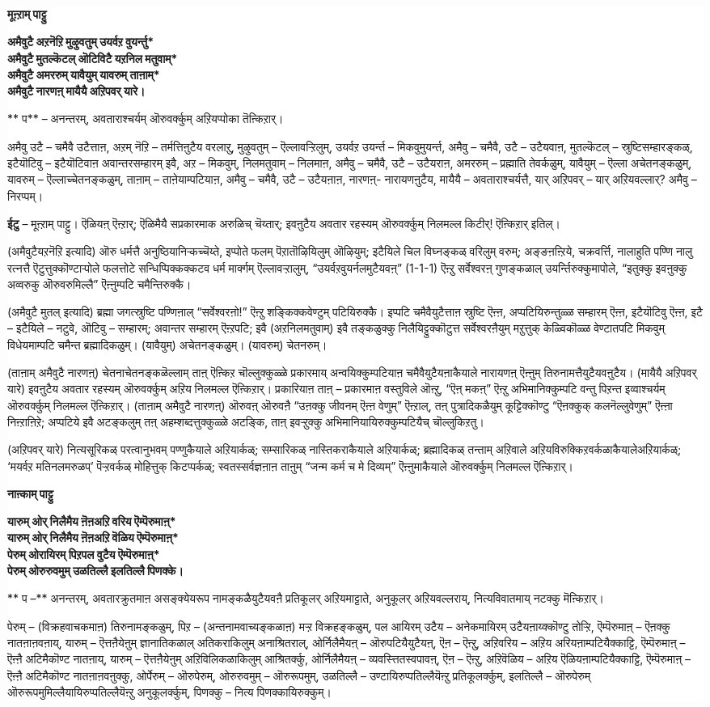 **मूऩ्ऱाम् पाट्टु**

**अमैवुटै अऱनॆऱि मुऴुवतुम् उयर्वऱ वुयर्न्तु\*  
अमैवुटै मुतल्कॆटल् ऒटिविटै यऱनिल मतुवाम्\*  
अमैवुटै अमररुम् यावैयुम् यावरुम् ताऩाम्\*  
अमैवुटै नारणऩ् मायैयै अऱिपवर् यारे।**

** प** – अनन्तरम्, अवताराश्चर्यम् ऒरुवर्क्कुम् अऱियप्पोका तॆऩ्किऱार्।

 अमैवु उटै – चमैवै उटैत्ताऩ, अऱम् नॆऱि – तर्मत्तिऩुटैय वरलाऱु, मुऴुवतुम् – ऎल्लावऱ्ऱिलुम्, उयर्वऱ उयर्न्त – मिकवुमुयर्न्त, अमैवु – चमैवै, उटै – उटैयवाऩ, मुतल्कॆटल् – स्रुष्टिसम्हारङ्कळ्, इटैयॊटिवु – इटैयॊटिवाऩ अवान्तरसम्हारम् इवै, अऱ – मिकवुम्, निलमतुवाम् – निलमाऩ, अमैवु – चमैवै, उटै – उटैयराऩ, अमररुम् – प्रह्माति तेवर्कळुम्, यावैयुम् – ऎल्ला अचेतनङ्कळुम्, यावरुम् – ऎल्लाच्चेतनङ्कळुम्, ताऩाम् – ताऩेयाम्पटियाऩ, अमैवु – चमैवै, उटै – उटैयऩाऩ, नारणऩ्-
नारायणऩुटैय, मायैयै – अवताराश्चर्यत्तै, यार् अऱिपवर् – यार् अऱियवल्लार्? अमैवु – निरप्पम्।

 **ईटु** – मूऩ्ऱाम् पाट्टु। ऎळियऩ् ऎऩ्ऱार्; ऎळिमैयै सप्रकारमाक अरुळिच् चॆय्तार्; इवऩुटैय अवतार रहस्यम् ऒरुवर्क्कुम् निलमल्ल किटीर्! ऎऩ्किऱार् इतिल्।

 (अमैवुटैयऱनॆऱि इत्यादि) ऒरु धर्मत्तै अनुष्ठियानिऱ्कच्चॆय्ते, इप्पोते फलम् पॆऱातॊऴियिलुम् ऒऴियुम्; इटैयिले चिल विघ्नङ्कळ् वरिलुम् वरुम्; अङ्ङऩऩ्ऱिये, चक्रवर्त्ति, नालाहुति पण्णि नालु रत्नत्तै ऎटुत्तुक्कॊण्टाऱ्पोले फलत्तोटे सन्धिप्पिक्कक्कटव धर्म मार्क्गम् ऎल्लावऱ्ऱालुम्, “उयर्वऱवुयर्नलमुटैयवऩ्” (1-1-1) ऎऩ्ऱु सर्वेश्वरऩ् गुणङ्कळाल् उयर्न्तिरुक्कुमापोले, “इतुक्कु इवऩुक्कु अव्वरुकु ऒरुवरुमिल्लै” ऎऩ्ऩुम्पटि चमैन्तिरुक्कै।

 (अमैवुटै मुतल् इत्यादि) ब्रह्मा जगत्स्रुष्टि पण्णिऩाल् “सर्वेश्वरऩो!” ऎऩ्ऱु शङ्किक्कवेण्टुम् पटियिरुक्कै। इप्पटि चमैवैयुटैत्ताऩ स्रुष्टि ऎऩ्ऩ, अप्पटियिरुन्तुळ्ळ सम्हारम् ऎऩ्ऩ, इटैयॊटिवु ऎऩ्ऩ, इटै – इटैयिले – नटुवे, ऒटिवु – सम्हारम्; अवान्तर सम्हारम् ऎऩ्ऱपटि; इवै (अऱनिलमतुवाम्) इवै तङ्कळुक्कु निलैयिट्टुक्कॊटुत्त सर्वेश्वरऩैयुम् मऱुत्तुक् केळ्विकॊळ्ळ वेण्टातपटि मिकवुम् विधेयमाम्पटि चमैन्त ब्रह्मादिकळुम्। (यावैयुम्) अचेतनङ्कळुम्। (यावरुम्) चेतनरुम्।

 (ताऩाम् अमैवुटै नारणऩ्) चेतनाचेतनङ्कळॆल्लाम् ताऩ् ऎऩ्किऱ चॊल्लुक्कुळ्ळे प्रकारमाय् अन्वयिक्कुम्पटियाऩ चमैवैयुटैयऩाकैयाले नारायणऩ् ऎऩ्ऩुम् तिरुनामत्तैयुटैयवऩुटैय। (मायैयै अऱिपवर् यारे) इवऩुटैय अवतार रहस्यम् ऒरुवर्क्कुम् अऱिय निलमल्ल ऎऩ्किऱार्। प्रकारियाऩ ताऩ् – प्रकारमाऩ वस्तुविले ऒऩ्ऱु, “ऎऩ् मकऩ्” ऎऩ्ऱु अभिमानिक्कुम्पटि वन्तु पिऱन्त इव्वाश्चर्यम् ऒरुवर्क्कुम् निलमल्ल ऎऩ्किऱार्। (ताऩाम् अमैवुटै नारणऩ्) ऒरुवऩ् ऒरुवऩै “उऩक्कु जीवनम् ऎऩ्ऩ वेणुम्” ऎऩ्ऱाल्, तऩ् पुत्रादिकळैयुम् कूट्टिक्कॊण्टु “ऎऩक्कुक् कलनॆल्लुवेणुम्” ऎऩ्ऩा निऩ्ऱाऩिऱे; अप्पटिये इवै अटङ्कलुम् तऩ् अहम्शब्दत्तुक्कुळ्ळे अटङ्कि, ताऩ् इवऱ्ऱुक्कु अभिमानियायिरुक्कुम्पटियैच् चॊल्लुकिऱतु।

 (अऱिपवर् यारे) नित्यसूरिकळ् परत्वानुभवम् पण्णुकैयाले अऱियार्कळ्; सम्सारिकळ् नास्तिकराकैयाले अऱियार्कळ्; ब्रह्मादिकळ् तन्ताम् अऱिवाले अऱियविरुक्किऱवर्कळाकैयालेअऱियार्कळ्; ‘मयर्वऱ मतिनलमरुळप्’ पॆऱ्ऱवर्कळ् मोहित्तुक् किटप्पर्कळ्; स्वतस्सर्वज्ञऩाऩ ताऩुम् “जन्म कर्म च मे दिव्यम्” ऎऩ्ऩुमाकैयाले ऒरुवर्क्कुम् निलमल्ल ऎऩ्किऱार्।

**नाऩ्काम् पाट्टु**

**यारुम् ओर् निलैमैय ऩॆऩअऱि वरिय ऎम्पॆरुमाऩ्\*  
यारुम् ओर् निलैमैय ऩॆऩअऱि वॆळिय ऎम्पॆरुमाऩ्\*  
पेरुम् ओरायिरम् पिऱपल वुटैय ऎम्पॆरुमाऩ्\*  
पेरुम् ओरुरुवमुम् उळतिल्लै इलतिल्लै पिणक्के।**

** प –** अनन्तरम्, अवतारक्रुतमाऩ असङ्क्येयरूप नामङ्कळैयुटैयवऩै प्रतिकूलर् अऱियमाट्टाते, अनुकूलर् अऱियवल्लराय्, नित्यविवातमाय् नटक्कु मॆऩ्किऱार्।

 पेरुम् – (विक्रहवाचकमाऩ) तिरुनामङ्कळुम्, पिऱ – (अन्तनामवाच्यङ्कळाऩ) मऱ्ऱ विक्रहङ्कळुम्, पल आयिरम् उटैय – अनेकमायिरम् उटैयऩाय्क्कॊण्टु तोऱ्ऱि, ऎम्पॆरुमाऩ् – ऎऩक्कु नातऩाऩवऩाय्, यारुम् – ऎत्तऩैयेऩुम् ज्ञानातिकळाल् अतिकराकिलुम् अनाश्रितराल्, ओर्निलैमैयऩ् – ऒरुपटियैयुटैयऩ्, ऎऩ – ऎऩ्ऱु, अऱिवरिय – अऱिय अरियऩाम्पटियैक्काट्टि, ऎम्पॆरुमाऩ् – ऎऩ्ऩै अटिमैकॊण्ट नातऩाय्, यारुम् – ऎत्तऩैयेऩुम् अऱिविलिकळाकिलुम् आश्रितर्क्कु, ओर्निलैमैयऩ् – व्यवस्त्तितस्वपावऩ्, ऎऩ – ऎऩ्ऱु, अऱिवॆळिय – अऱिय ऎळियऩाम्पटियैक्काट्टि, ऎम्पॆरुमाऩ् – ऎऩ्ऩै अटिमैकॊण्ट नातऩाऩवऩुक्कु, ओर्पेरुम् – ऒरुपेरुम्, ओरुरुवमुम् – ऒरुरूपमुम्, उळतिल्लै – उण्टायिरुप्पतिल्लैयॆऩ्ऱु प्रतिकूलर्क्कुम्, इलतिल्लै – ऒरुपेरुम् ऒरुरूपमुमिल्लैयायिरुप्पतिल्लैयॆऩ्ऱु अनुकूलर्क्कुम्, पिणक्कु – नित्य पिणक्कायिरुक्कुम्।
